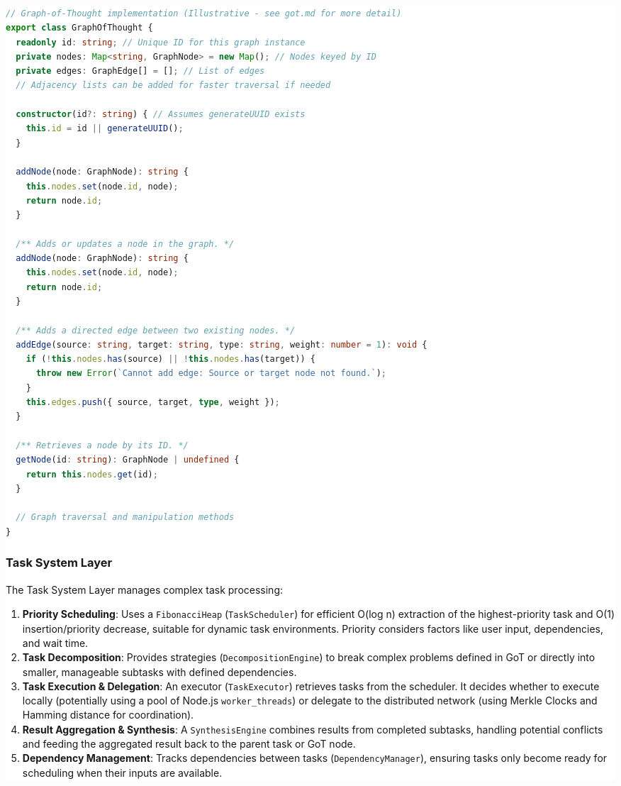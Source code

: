 ```typescript
// Graph-of-Thought implementation (Illustrative - see got.md for more detail)
export class GraphOfThought {
  readonly id: string; // Unique ID for this graph instance
  private nodes: Map<string, GraphNode> = new Map(); // Nodes keyed by ID
  private edges: GraphEdge[] = []; // List of edges
  // Adjacency lists can be added for faster traversal if needed
  
  constructor(id?: string) { // Assumes generateUUID exists
    this.id = id || generateUUID();
  }
  
  addNode(node: GraphNode): string {
    this.nodes.set(node.id, node);
    return node.id;
  }
  
  /** Adds or updates a node in the graph. */
  addNode(node: GraphNode): string {
    this.nodes.set(node.id, node);
    return node.id;
  }

  /** Adds a directed edge between two existing nodes. */
  addEdge(source: string, target: string, type: string, weight: number = 1): void {
    if (!this.nodes.has(source) || !this.nodes.has(target)) {
      throw new Error(`Cannot add edge: Source or target node not found.`);
    }
    this.edges.push({ source, target, type, weight });
  }

  /** Retrieves a node by its ID. */
  getNode(id: string): GraphNode | undefined {
    return this.nodes.get(id);
  }
  
  // Graph traversal and manipulation methods
}
```

### Task System Layer

The Task System Layer manages complex task processing:

1. **Priority Scheduling**: Uses a `FibonacciHeap` (`TaskScheduler`) for efficient O(log n) extraction of the highest-priority task and O(1) insertion/priority decrease, suitable for dynamic task environments. Priority considers factors like user input, dependencies, and wait time.
2. **Task Decomposition**: Provides strategies (`DecompositionEngine`) to break complex problems defined in GoT or directly into smaller, manageable subtasks with defined dependencies.
3. **Task Execution & Delegation**: An executor (`TaskExecutor`) retrieves tasks from the scheduler. It decides whether to execute locally (potentially using a pool of Node.js `worker_threads`) or delegate to the distributed network (using Merkle Clocks and Hamming distance for coordination).
4. **Result Aggregation & Synthesis**: A `SynthesisEngine` combines results from completed subtasks, handling potential conflicts and feeding the aggregated result back to the parent task or GoT node.
5. **Dependency Management**: Tracks dependencies between tasks (`DependencyManager`), ensuring tasks only become ready for scheduling when their inputs are available.
